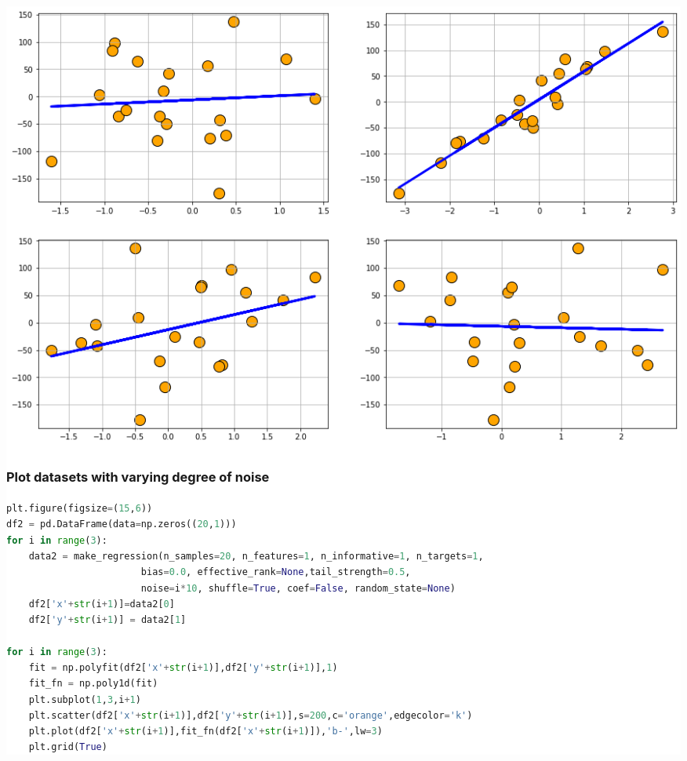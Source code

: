 
    
![png](05%20-%20Generating%20Other%20Synthetic%20Data_files/05%20-%20Generating%20Other%20Synthetic%20Data_11_0.png)
    


### Plot datasets with varying degree of noise


```python
plt.figure(figsize=(15,6))
df2 = pd.DataFrame(data=np.zeros((20,1)))
for i in range(3):
    data2 = make_regression(n_samples=20, n_features=1, n_informative=1, n_targets=1, 
                        bias=0.0, effective_rank=None,tail_strength=0.5, 
                        noise=i*10, shuffle=True, coef=False, random_state=None)
    df2['x'+str(i+1)]=data2[0]
    df2['y'+str(i+1)] = data2[1]

for i in range(3):
    fit = np.polyfit(df2['x'+str(i+1)],df2['y'+str(i+1)],1)
    fit_fn = np.poly1d(fit)
    plt.subplot(1,3,i+1)
    plt.scatter(df2['x'+str(i+1)],df2['y'+str(i+1)],s=200,c='orange',edgecolor='k')
    plt.plot(df2['x'+str(i+1)],fit_fn(df2['x'+str(i+1)]),'b-',lw=3)
    plt.grid(True)
```
